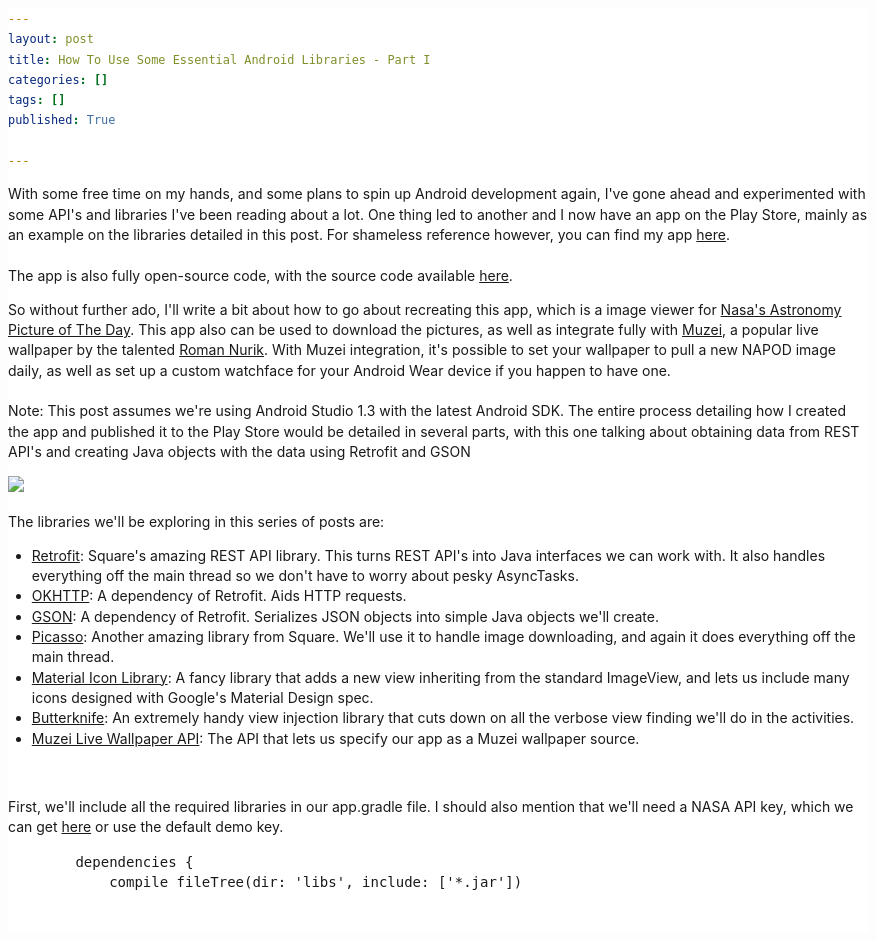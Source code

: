 ```yaml
---
layout: post
title: How To Use Some Essential Android Libraries - Part I
categories: []
tags: []
published: True

---
```

<p>
	With some free time on my hands, and some plans to spin up Android development again, I've gone ahead and experimented with some API's and libraries I've been reading about a lot. One thing led to another and I now have an app on the Play Store, mainly as an example on the libraries detailed in this post. For shameless reference however, you can find my app <a href="https://play.google.com/store/apps/details?id=com.kokhouser.napod">here</a>. <br> <br>
	The app is also fully open-source code, with the source code available <a href="https://github.com/kokhouser/NAPOD">here</a>.
</p>

<p>
	So without further ado, I'll write a bit about how to go about recreating this app, which is a image viewer for <a href="https://api.nasa.gov/api.html#apod">Nasa's Astronomy Picture of The Day</a>. This app also can be used to download the pictures, as well as integrate fully with <a href="https://play.google.com/store/apps/details?id=net.nurik.roman.muzei&hl=en">Muzei</a>, a popular live wallpaper by the talented <a href="http://roman.nurik.net/">Roman Nurik</a>. With Muzei integration, it's possible to set your wallpaper to pull a new NAPOD image daily, as well as set up a custom watchface for your Android Wear device if you happen to have one.<br><br>
	Note: This post assumes we're using Android Studio 1.3 with the latest Android SDK. The entire process detailing how I created the app and published it to the Play Store would be detailed in several parts, with this one talking about obtaining data from REST API's and creating Java objects with the data using Retrofit and GSON
</p>
	<img src="/assets/images/NAPOD/screenshot.png" style="max-width:95%;height:auto;">
<p>
	The libraries we'll be exploring in this series of posts are:
	<ul>
		<li><a href="http://square.github.io/retrofit/">Retrofit</a>: Square's amazing REST API library. This turns REST API's into Java interfaces we can work with. It also handles everything off the main thread so we don't have to worry about pesky AsyncTasks.</li>
		<li><a href="http://square.github.io/okhttp/">OKHTTP</a>: A dependency of Retrofit. Aids HTTP requests.</li>
		<li><a href="https://github.com/google/gson">GSON</a>: A dependency of Retrofit. Serializes JSON objects into simple Java objects we'll create.</li>
		<li><a href="http://square.github.io/picasso/">Picasso</a>: Another amazing library from Square. We'll use it to handle image downloading, and again it does everything off the main thread.</li>
		<li><a href="https://github.com/code-mc/material-icon-lib">Material Icon Library</a>: A fancy library that adds a new view inheriting from the standard ImageView, and lets us include many icons designed with Google's Material Design spec.</li>
		<li><a href="https://github.com/JakeWharton/butterknife">Butterknife</a>: An extremely handy view injection library that cuts down on all the verbose view finding we'll do in the activities.</li>
		<li><a href="https://github.com/romannurik/muzei/wiki/API">Muzei Live Wallpaper API</a>: The API that lets us specify our app as a Muzei wallpaper source.</li>
	</ul>
</p>
	<br>
<p>
	First, we'll include all the required libraries in our app.gradle file. I should also mention that we'll need a NASA API key, which we can get <a href="https://api.nasa.gov/index.html#getting-started">here</a> or use the default demo key.
	<pre class="brush: java">
		dependencies {
		    compile fileTree(dir: 'libs', include: ['*.jar'])